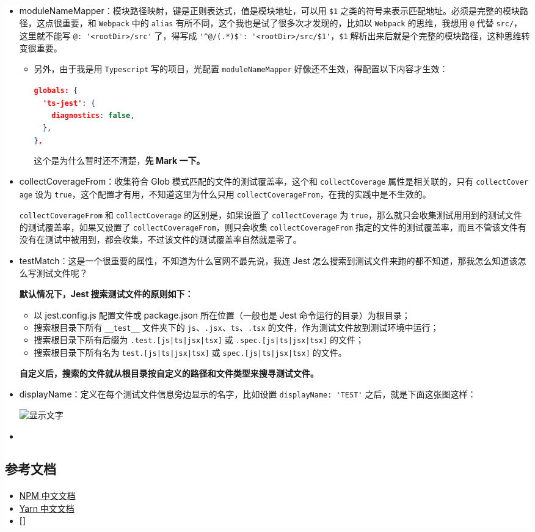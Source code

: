 * moduleNameMapper：模块路径映射，键是正则表达式，值是模块地址，可以用 `$1` 之类的符号来表示匹配地址。必须是完整的模块路径，这点很重要，和 `Webpack` 中的 `alias` 有所不同，这个我也是试了很多次才发现的，比如以 `Webpack` 的思维，我想用 `@` 代替 `src/`，这里就不能写 `@: '<rootDir>/src'` 了，得写成 `'^@/(.*)$': '<rootDir>/src/$1'`，`$1` 解析出来后就是个完整的模块路径，这种思维转变很重要。

  * 另外，由于我是用 `Typescript` 写的项目，光配置 `moduleNameMapper` 好像还不生效，得配置以下内容才生效：

    ```json
    globals: {
      'ts-jest': {
        diagnostics: false,
      },
    },
    ```

    这个是为什么暂时还不清楚，**先 Mark 一下。**

* collectCoverageFrom：收集符合 Glob 模式匹配的文件的测试覆盖率，这个和 `collectCoverage` 属性是相关联的，只有 `collectCoverage` 设为 `true`，这个配置才有用，不知道这里为什么只用 `collectCoverageFrom`，在我的实践中是不生效的。

  `collectCoverageFrom` 和 `collectCoverage` 的区别是，如果设置了 `collectCoverage` 为 `true`，那么就只会收集测试用用到的测试文件的测试覆盖率，如果又设置了 `collectCoverageFrom`，则只会收集 `collectCoverageFrom` 指定的文件的测试覆盖率，而且不管该文件有没有在测试中被用到，都会收集，不过该文件的测试覆盖率自然就是零了。

* testMatch：这是一个很重要的属性，不知道为什么官网不最先说，我连 Jest 怎么搜索到测试文件来跑的都不知道，那我怎么知道该怎么写测试文件呢？

  **默认情况下，Jest 搜索测试文件的原则如下：**

    * 以 jest.config.js 配置文件或 package.json 所在位置（一般也是 Jest 命令运行的目录）为根目录；
    * 搜索根目录下所有 `__test__` 文件夹下的 `js`、`.jsx`、`ts`、`.tsx` 的文件，作为测试文件放到测试环境中运行；
    * 搜索根目录下所有后缀为 `.test.[js|ts|jsx|tsx]` 或 `.spec.[js|ts|jsx|tsx]` 的文件；
    * 搜索根目录下所有名为 `test.[js|ts|jsx|tsx]` 或 `spec.[js|ts|jsx|tsx]` 的文件。

  **自定义后，搜索的文件就从根目录按自定义的路径和文件类型来搜寻测试文件。**

* displayName：定义在每个测试文件信息旁边显示的名字，比如设置 `displayName: 'TEST'` 之后，就是下面这张图这样：

  ![显示文字](./images/display-name.png)

*


## 参考文档

* [NPM 中文文档](https://www.npmjs.cn/)
* [Yarn 中文文档](https://yarnpkg.com/zh-Hans/docs)
* []
